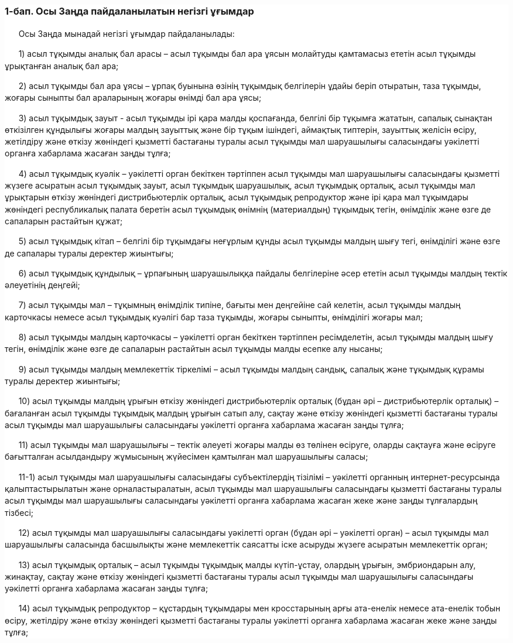 ### 1-бап. Осы Заңда пайдаланылатын негізгі ұғымдар

      Осы Заңда мынадай негізгі ұғымдар пайдаланылады:

      1) асыл тұқымды аналық бал арасы – асыл тұқымды бал ара ұясын молайтуды қамтамасыз ететін асыл тұқымды ұрықтанған аналық бал ара;

      2) асыл тұқымды бал ара ұясы – ұрпақ буынына өзінің тұқымдық белгілерін ұдайы беріп отыратын, таза тұқымды, жоғары сыныпты бал араларының жоғары өнімді бал ара ұясы;

      3) асыл тұқымдық зауыт - асыл тұқымды iрi қара малды қоспағанда, белгiлi бiр тұқымға жататын, сапалық сынақтан өткізілген құндылығы жоғары малдың зауыттық және бiр тұқым iшiндегi, аймақтық типтерін, зауыттық желiсін өсiру, жетiлдiру және өткізу жөніндегі қызметті бастағаны туралы асыл тұқымды мал шаруашылығы саласындағы уәкілетті органға хабарлама жасаған заңды тұлға;

      4) асыл тұқымдық куәлiк – уәкілетті орган бекіткен тәртіппен асыл тұқымды мал шаруашылығы саласындағы қызметті жүзеге асыратын асыл тұқымдық зауыт, асыл тұқымдық шаруашылық, асыл тұқымдық орталық, асыл тұқымды мал ұрықтарын өткізу жөнiндегi дистрибьютерлiк орталық, асыл тұқымдық репродуктор және ірі қара мал тұқымдары жөніндегі республикалық палата беретін асыл тұқымдық өнімнің (материалдың) тұқымдық тегін, өнімділік және өзге де сапаларын растайтын құжат;

      5) асыл тұқымдық кiтап – белгiлi бiр тұқымдағы неғұрлым құнды асыл тұқымды малдың шығу тегi, өнiмдiлiгі және өзге де сапалары туралы деректер жиынтығы;

      6) асыл тұқымдық құндылық – ұрпағының шаруашылыққа пайдалы белгілеріне әсер ететін асыл тұқымды малдың тектік әлеуетінің деңгейі;

      7) асыл тұқымды мал – тұқымның өнімділік типіне, бағыты мен деңгейіне сай келетін, асыл тұқымды малдың карточкасы немесе асыл тұқымдық куәлігі бар таза тұқымды, жоғары сыныпты, өнімділігі жоғары мал;

      8) асыл тұқымды малдың карточкасы – уәкілетті орган бекіткен тәртіппен ресімделетін, асыл тұқымды малдың шығу тегiн, өнiмдiлiк және өзге де сапаларын растайтын асыл тұқымды малды есепке алу нысаны;

      9) асыл тұқымды малдың мемлекеттiк тiркелiмi – асыл тұқымды малдың сандық, сапалық және тұқымдық құрамы туралы деректер жиынтығы;

      10) асыл тұқымды малдың ұрығын өткізу жөнiндегi дистрибьютерлiк орталық (бұдан әрi – дистрибьютерлiк орталық) – бағаланған асыл тұқымды тұқымдық малдың ұрығын сатып алу, сақтау және өткізу жөніндегі қызметті бастағаны туралы асыл тұқымды мал шаруашылығы саласындағы уәкілетті органға хабарлама жасаған заңды тұлға;

      11) асыл тұқымды мал шаруашылығы – тектік әлеуеті жоғары малды өз төлінен өсіруге, оларды сақтауға және өсіруге бағытталған асылдандыру жұмысының жүйесiмен қамтылған мал шаруашылығы саласы;

      11-1) асыл тұқымды мал шаруашылығы саласындағы субъектілердің тізілімі – уәкілетті органның интернет-ресурсында қалыптастырылатын және орналастыралатын, асыл тұқымды мал шаруашылығы саласындағы қызметті бастағаны туралы асыл тұқымды мал шаруашылығы саласындағы уәкілетті органға хабарлама жасаған жеке және заңды тұлғалардың тізбесі;

      12) асыл тұқымды мал шаруашылығы саласындағы уәкiлеттi орган (бұдан әрі – уәкілетті орган) – асыл тұқымды мал шаруашылығы саласында басшылықты және мемлекеттік саясатты іске асыруды жүзеге асыратын мемлекеттік орган;

      13) асыл тұқымдық орталық – асыл тұқымды тұқымдық малды күтіп-ұстау, олардың ұрығын, эмбриондарын алу, жинақтау, сақтау және өткізу жөніндегі қызметті бастағаны туралы асыл тұқымды мал шаруашылығы саласындағы уәкілетті органға хабарлама жасаған заңды тұлға;

      14) асыл тұқымдық репродуктор – құстардың тұқымдары мен кросстарының арғы ата-енелiк немесе ата-енелiк тобын өсiру, жетiлдiру және өткiзу жөніндегі қызметті бастағаны туралы уәкілетті органға хабарлама жасаған жеке және заңды тұлға;
